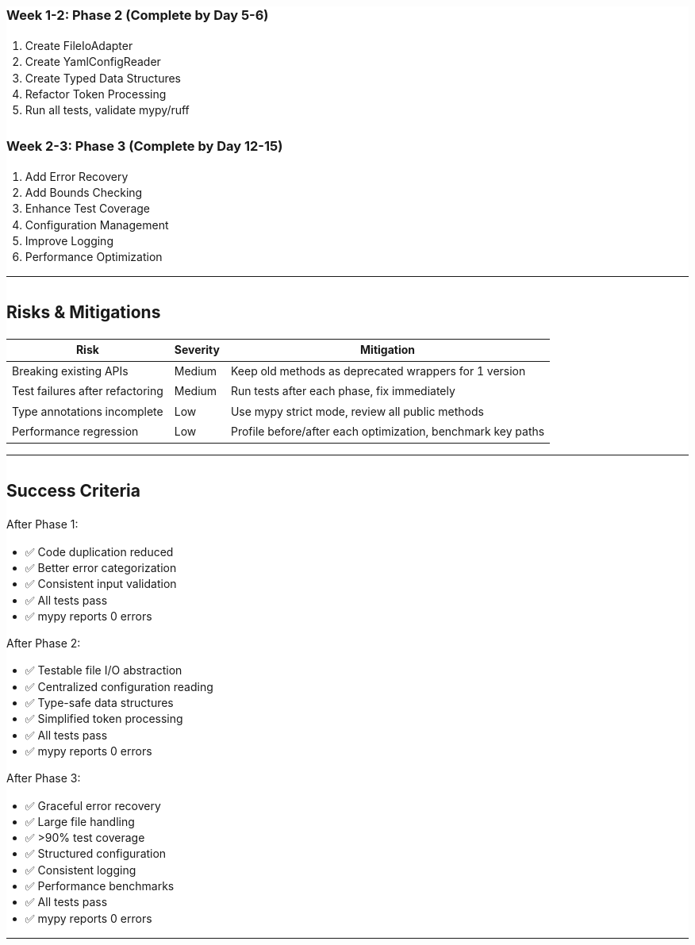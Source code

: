 ### Week 1-2: Phase 2 (Complete by Day 5-6)
1. Create FileIoAdapter
2. Create YamlConfigReader
3. Create Typed Data Structures
4. Refactor Token Processing
5. Run all tests, validate mypy/ruff

### Week 2-3: Phase 3 (Complete by Day 12-15)
1. Add Error Recovery
2. Add Bounds Checking
3. Enhance Test Coverage
4. Configuration Management
5. Improve Logging
6. Performance Optimization

---

## Risks & Mitigations

| Risk | Severity | Mitigation |
|------|----------|-----------|
| Breaking existing APIs | Medium | Keep old methods as deprecated wrappers for 1 version |
| Test failures after refactoring | Medium | Run tests after each phase, fix immediately |
| Type annotations incomplete | Low | Use mypy strict mode, review all public methods |
| Performance regression | Low | Profile before/after each optimization, benchmark key paths |

---

## Success Criteria

After Phase 1:
- ✅ Code duplication reduced
- ✅ Better error categorization
- ✅ Consistent input validation
- ✅ All tests pass
- ✅ mypy reports 0 errors

After Phase 2:
- ✅ Testable file I/O abstraction
- ✅ Centralized configuration reading
- ✅ Type-safe data structures
- ✅ Simplified token processing
- ✅ All tests pass
- ✅ mypy reports 0 errors

After Phase 3:
- ✅ Graceful error recovery
- ✅ Large file handling
- ✅ >90% test coverage
- ✅ Structured configuration
- ✅ Consistent logging
- ✅ Performance benchmarks
- ✅ All tests pass
- ✅ mypy reports 0 errors

---